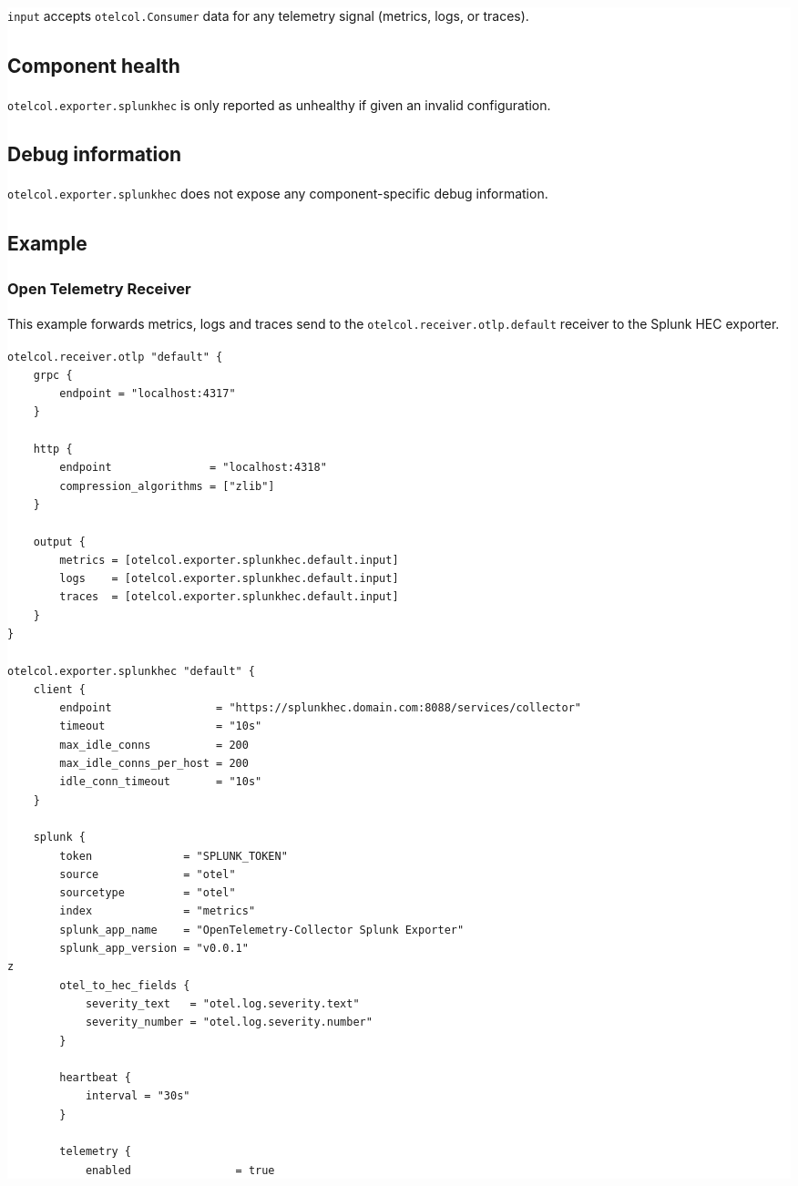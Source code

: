 `input` accepts `otelcol.Consumer` data for any telemetry signal (metrics, logs, or traces).

## Component health

`otelcol.exporter.splunkhec` is only reported as unhealthy if given an invalid configuration.

## Debug information

`otelcol.exporter.splunkhec` does not expose any component-specific debug information.

## Example

### Open Telemetry Receiver 

This example forwards metrics, logs and traces send to the `otelcol.receiver.otlp.default` receiver to the Splunk HEC exporter.

```
otelcol.receiver.otlp "default" {
	grpc {
		endpoint = "localhost:4317"
	}

	http {
		endpoint               = "localhost:4318"
		compression_algorithms = ["zlib"]
	}

	output {
		metrics = [otelcol.exporter.splunkhec.default.input]
		logs    = [otelcol.exporter.splunkhec.default.input]
		traces  = [otelcol.exporter.splunkhec.default.input]
	}
}

otelcol.exporter.splunkhec "default" {
	client {
		endpoint                = "https://splunkhec.domain.com:8088/services/collector"
		timeout                 = "10s"
		max_idle_conns          = 200
		max_idle_conns_per_host = 200
		idle_conn_timeout       = "10s"
	}

	splunk {
		token              = "SPLUNK_TOKEN"
		source             = "otel"
		sourcetype         = "otel"
		index              = "metrics"
		splunk_app_name    = "OpenTelemetry-Collector Splunk Exporter"
		splunk_app_version = "v0.0.1"
z
		otel_to_hec_fields {
			severity_text   = "otel.log.severity.text"
			severity_number = "otel.log.severity.number"
		}

		heartbeat {
			interval = "30s"
		}

		telemetry {
			enabled                = true
```

[splunk]: #splunk-block
[otel_to_hec_fields]: #otel_to_hec_fields-block
[telemetry]: #telemetry-block
[heartbeat]: #heartbeat-block
[batcher]: #batcher-block
[client]: #client-block
[retry_on_failure]: #retry_on_failure-block
[queue]: #queue-block
[debug_metrics]: #debug_metrics-block